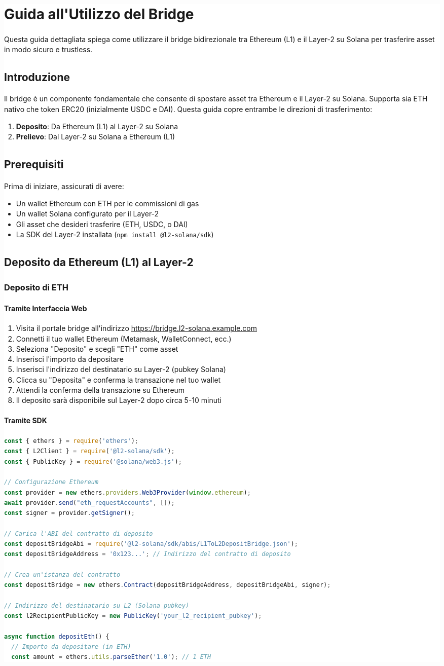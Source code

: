 # Guida all'Utilizzo del Bridge

Questa guida dettagliata spiega come utilizzare il bridge bidirezionale tra Ethereum (L1) e il Layer-2 su Solana per trasferire asset in modo sicuro e trustless.

## Introduzione

Il bridge è un componente fondamentale che consente di spostare asset tra Ethereum e il Layer-2 su Solana. Supporta sia ETH nativo che token ERC20 (inizialmente USDC e DAI). Questa guida copre entrambe le direzioni di trasferimento:

1. **Deposito**: Da Ethereum (L1) al Layer-2 su Solana
2. **Prelievo**: Dal Layer-2 su Solana a Ethereum (L1)

## Prerequisiti

Prima di iniziare, assicurati di avere:

- Un wallet Ethereum con ETH per le commissioni di gas
- Un wallet Solana configurato per il Layer-2
- Gli asset che desideri trasferire (ETH, USDC, o DAI)
- La SDK del Layer-2 installata (`npm install @l2-solana/sdk`)

## Deposito da Ethereum (L1) al Layer-2

### Deposito di ETH

#### Tramite Interfaccia Web

1. Visita il portale bridge all'indirizzo https://bridge.l2-solana.example.com
2. Connetti il tuo wallet Ethereum (Metamask, WalletConnect, ecc.)
3. Seleziona "Deposito" e scegli "ETH" come asset
4. Inserisci l'importo da depositare
5. Inserisci l'indirizzo del destinatario su Layer-2 (pubkey Solana)
6. Clicca su "Deposita" e conferma la transazione nel tuo wallet
7. Attendi la conferma della transazione su Ethereum
8. Il deposito sarà disponibile sul Layer-2 dopo circa 5-10 minuti

#### Tramite SDK

```javascript
const { ethers } = require('ethers');
const { L2Client } = require('@l2-solana/sdk');
const { PublicKey } = require('@solana/web3.js');

// Configurazione Ethereum
const provider = new ethers.providers.Web3Provider(window.ethereum);
await provider.send("eth_requestAccounts", []);
const signer = provider.getSigner();

// Carica l'ABI del contratto di deposito
const depositBridgeAbi = require('@l2-solana/sdk/abis/L1ToL2DepositBridge.json');
const depositBridgeAddress = '0x123...'; // Indirizzo del contratto di deposito

// Crea un'istanza del contratto
const depositBridge = new ethers.Contract(depositBridgeAddress, depositBridgeAbi, signer);

// Indirizzo del destinatario su L2 (Solana pubkey)
const l2RecipientPublicKey = new PublicKey('your_l2_recipient_pubkey');

async function depositEth() {
  // Importo da depositare (in ETH)
  const amount = ethers.utils.parseEther('1.0'); // 1 ETH
```